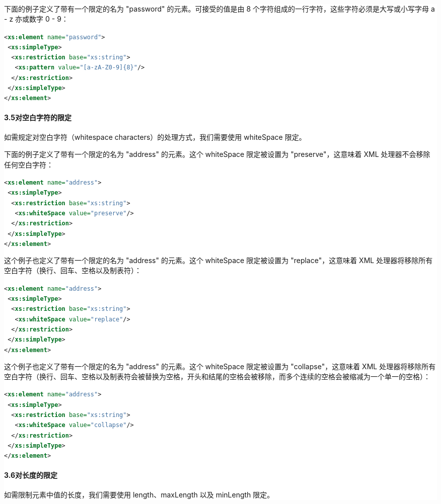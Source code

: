 下面的例子定义了带有一个限定的名为 "password" 的元素。可接受的值是由 8 个字符组成的一行字符，这些字符必须是大写或小写字母 a - z 亦或数字 0 - 9：

```xml
<xs:element name="password">
 <xs:simpleType>
  <xs:restriction base="xs:string">
   <xs:pattern value="[a-zA-Z0-9]{8}"/>
  </xs:restriction>
 </xs:simpleType>
</xs:element>
```

#### 3.5对空白字符的限定

如需规定对空白字符（whitespace characters）的处理方式，我们需要使用 whiteSpace 限定。

下面的例子定义了带有一个限定的名为 "address" 的元素。这个 whiteSpace 限定被设置为 "preserve"，这意味着 XML 处理器不会移除任何空白字符：

```xml
<xs:element name="address">
 <xs:simpleType>
  <xs:restriction base="xs:string">
   <xs:whiteSpace value="preserve"/>
  </xs:restriction>
 </xs:simpleType>
</xs:element>
```

这个例子也定义了带有一个限定的名为 "address" 的元素。这个 whiteSpace 限定被设置为 "replace"，这意味着 XML 处理器将移除所有空白字符（换行、回车、空格以及制表符）：

```xml
<xs:element name="address">
 <xs:simpleType>
  <xs:restriction base="xs:string">
   <xs:whiteSpace value="replace"/>
  </xs:restriction>
 </xs:simpleType>
</xs:element>
```

这个例子也定义了带有一个限定的名为 "address" 的元素。这个 whiteSpace 限定被设置为 "collapse"，这意味着 XML 处理器将移除所有空白字符（换行、回车、空格以及制表符会被替换为空格，开头和结尾的空格会被移除，而多个连续的空格会被缩减为一个单一的空格）：

````xml
<xs:element name="address">
 <xs:simpleType>
  <xs:restriction base="xs:string">
   <xs:whiteSpace value="collapse"/>
  </xs:restriction>
 </xs:simpleType>
</xs:element>
````

#### 3.6对长度的限定

如需限制元素中值的长度，我们需要使用 length、maxLength 以及 minLength 限定。
